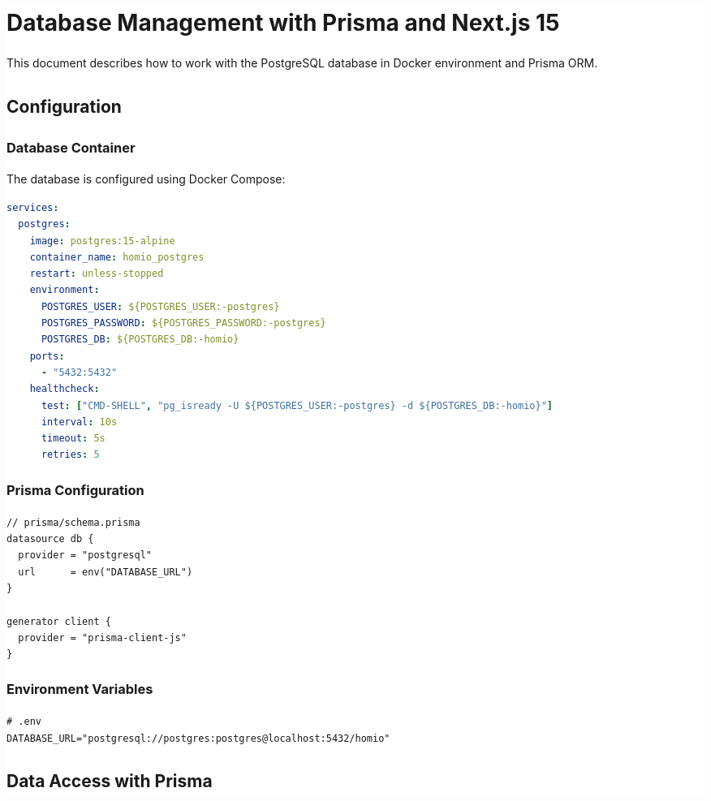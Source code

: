 # Database Management with Prisma and Next.js 15

This document describes how to work with the PostgreSQL database in Docker environment and Prisma ORM.

## Configuration

### Database Container

The database is configured using Docker Compose:

```yaml
services:
  postgres:
    image: postgres:15-alpine
    container_name: homio_postgres
    restart: unless-stopped
    environment:
      POSTGRES_USER: ${POSTGRES_USER:-postgres}
      POSTGRES_PASSWORD: ${POSTGRES_PASSWORD:-postgres}
      POSTGRES_DB: ${POSTGRES_DB:-homio}
    ports:
      - "5432:5432"
    healthcheck:
      test: ["CMD-SHELL", "pg_isready -U ${POSTGRES_USER:-postgres} -d ${POSTGRES_DB:-homio}"]
      interval: 10s
      timeout: 5s
      retries: 5
```

### Prisma Configuration

```prisma
// prisma/schema.prisma
datasource db {
  provider = "postgresql"
  url      = env("DATABASE_URL")
}

generator client {
  provider = "prisma-client-js"
}
```

### Environment Variables

```env
# .env
DATABASE_URL="postgresql://postgres:postgres@localhost:5432/homio"
```

## Data Access with Prisma
